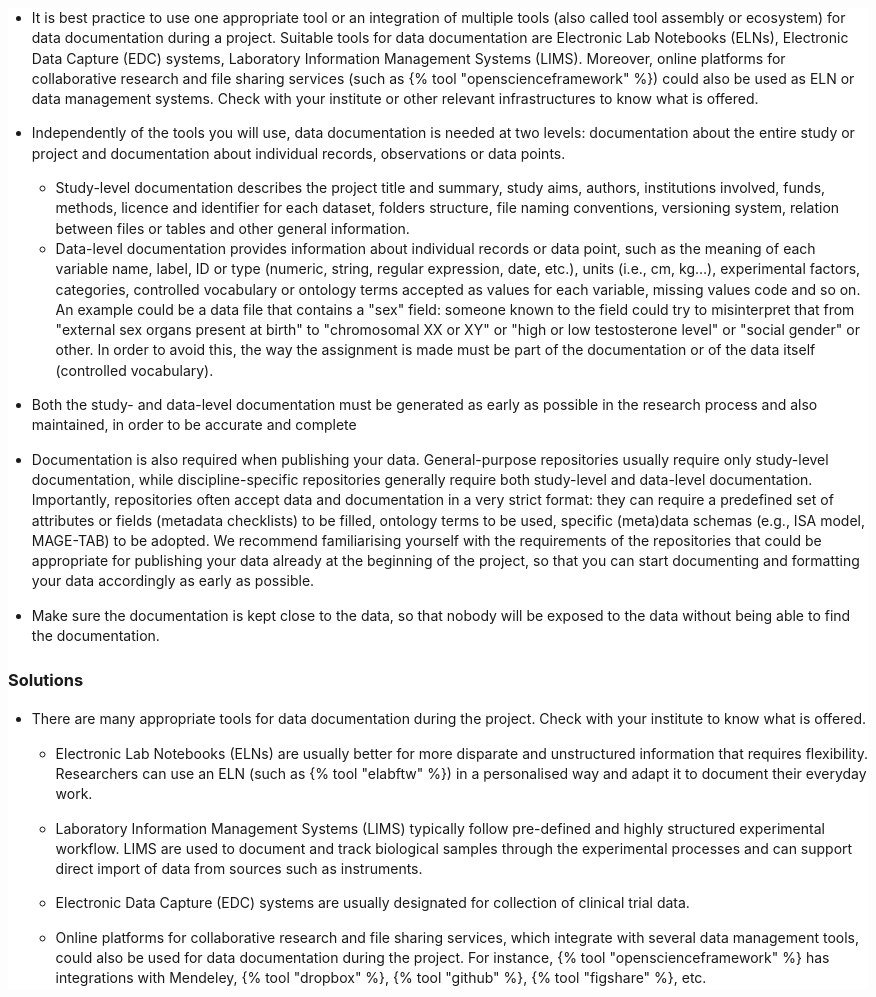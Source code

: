 * It is best practice to use one appropriate tool or an integration of multiple tools (also called tool assembly or ecosystem) for data documentation during a project. Suitable tools for data documentation are Electronic Lab Notebooks (ELNs), Electronic Data Capture (EDC) systems, Laboratory Information Management Systems (LIMS). Moreover, online platforms for collaborative research and file sharing services (such as {% tool "openscienceframework" %}) could also be used as ELN or data management systems. Check with your institute or other relevant infrastructures to know what is offered.

* Independently of the tools you will use, data documentation is needed at two levels: documentation about the entire study or project and documentation about individual records, observations or data points.
  * Study-level documentation describes the project title and summary, study aims, authors, institutions involved, funds, methods, licence and identifier for each dataset, folders structure, file naming conventions, versioning system, relation between files or tables and other general information.
  * Data-level documentation provides information about individual records or data point, such as the meaning of each variable name, label, ID or type (numeric, string, regular expression, date, etc.), units (i.e., cm, kg…), experimental factors, categories, controlled vocabulary or ontology terms accepted as values for each variable, missing values code and so on. An example could be a data file that contains a "sex" field: someone known to the field could try to misinterpret that from "external sex organs present at birth" to "chromosomal XX or XY" or "high or low testosterone level" or "social gender" or other. In order to avoid this, the way the assignment is made must be part of the documentation or of the data itself (controlled vocabulary).

* Both the study- and data-level documentation must be generated as early as possible in the research process and also maintained, in order to be accurate and complete

* Documentation is also required when publishing your data. General-purpose repositories usually require only study-level documentation, while discipline-specific repositories generally require both study-level and data-level documentation. Importantly, repositories often accept data and documentation in a very strict format: they can require a predefined set of attributes or fields (metadata checklists) to be filled, ontology terms to be used, specific (meta)data schemas (e.g., ISA model, MAGE-TAB) to be adopted. We recommend familiarising yourself with  the requirements of the repositories that could be appropriate for publishing your data already at the beginning of the project, so that you can start documenting and formatting your data accordingly as early as possible.

* Make sure the documentation is kept close to the data, so that nobody will be exposed to the data without being able to find the documentation.

### Solutions
* There are many appropriate tools for data documentation during the project. Check with your institute to know what is offered.
  * Electronic Lab Notebooks (ELNs) are usually better for more disparate and unstructured information that requires flexibility. Researchers can use an ELN (such as {% tool "elabftw" %}) in a personalised way and adapt it to document their everyday work.

  * Laboratory Information Management Systems (LIMS) typically follow pre-defined and highly structured experimental workflow. LIMS are used to document and track biological samples through the experimental processes and can support direct import of data from sources such as instruments.

  * Electronic Data Capture (EDC) systems are usually designated for collection of clinical trial data.

  * Online platforms for collaborative research and file sharing services, which integrate with several data management tools, could also be used for data documentation during the project. For instance, {% tool "openscienceframework" %} has integrations with Mendeley, {% tool "dropbox" %}, {% tool "github" %}, {% tool "figshare" %}, etc.
